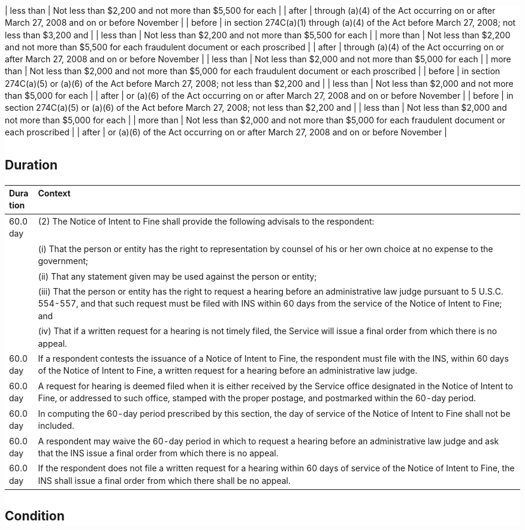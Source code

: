 | less than     | Not  less than $2,200 and not more than $5,500 for each                                                        |
| after         | through (a)(4) of the Act occurring on or after March 27, 2008 and on or before November                       |
| before        | in section 274C(a)(1) through (a)(4) of the Act before March 27, 2008; not less than $3,200 and                |
| less than     | Not  less than $2,200 and not more than $5,500 for each                                                        |
| more than     | Not less than $2,200 and not  more than $5,500 for each fraudulent document or each proscribed                 |
| after         | through (a)(4) of the Act occurring on or after March 27, 2008 and on or before November                       |
| less than     | Not  less than $2,000 and not more than $5,000 for each                                                        |
| more than     | Not less than $2,000 and not  more than $5,000 for each fraudulent document or each proscribed                 |
| before        | in section 274C(a)(5) or (a)(6) of the Act before March 27, 2008; not less than $2,200 and                     |
| less than     | Not  less than $2,000 and not more than $5,000 for each                                                        |
| after         | or (a)(6) of the Act occurring on or after March 27, 2008 and on or before November                            |
| before        | in section 274C(a)(5) or (a)(6) of the Act before March 27, 2008; not less than $2,200 and                     |
| less than     | Not  less than $2,000 and not more than $5,000 for each                                                        |
| more than     | Not less than $2,000 and not  more than $5,000 for each fraudulent document or each proscribed                 |
| after         | or (a)(6) of the Act occurring on or after March 27, 2008 and on or before November                            |


## Duration

| Duration   | Context                                                                                                                                                                                                                                                           |
|:-----------|:------------------------------------------------------------------------------------------------------------------------------------------------------------------------------------------------------------------------------------------------------------------|
| 60.0 day   | (2) The Notice of Intent to Fine shall provide the following advisals to the respondent:                                                                                                                                                                          |
|            |             (i) That the person or entity has the right to representation by counsel of his or her own choice at no expense to the government;                                                                                                                    |
|            |             (ii) That any statement given may be used against the person or entity;                                                                                                                                                                               |
|            |             (iii) That the person or entity has the right to request a hearing before an administrative law judge pursuant to 5 U.S.C. 554-557, and that such request must be filed with INS within 60 days from the service of the Notice of Intent to Fine; and |
|            |             (iv) That if a written request for a hearing is not timely filed, the Service will issue a final order from which there is no appeal.                                                                                                                 |
| 60.0 day   | If a respondent contests the issuance of a Notice of Intent to Fine, the respondent must file with the INS, within 60 days of the Notice of Intent to Fine, a written request for a hearing before an administrative law judge.                                   |
| 60.0 day   | A request for hearing is deemed filed when it is either received by the Service office designated in the Notice of Intent to Fine, or addressed to such office, stamped with the proper postage, and postmarked within the 60-day period.                         |
| 60.0 day   | In computing the 60-day period prescribed by this section, the day of service of the Notice of Intent to Fine shall not be included.                                                                                                                              |
| 60.0 day   | A respondent may waive the 60-day period in which to request a hearing before an administrative law judge and ask that the INS issue a final order from which there is no appeal.                                                                                 |
| 60.0 day   | If the respondent does not file a written request for a hearing within 60 days of service of the Notice of Intent to Fine, the INS shall issue a final order from which there shall be no appeal.                                                                 |


## Condition
